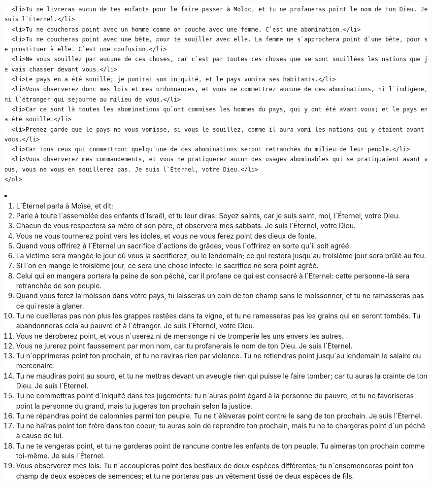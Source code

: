       <li>Tu ne livreras aucun de tes enfants pour le faire passer à Moloc, et tu ne profaneras point le nom de ton Dieu. Je suis l`Éternel.</li>
      <li>Tu ne coucheras point avec un homme comme on couche avec une femme. C`est une abomination.</li>
      <li>Tu ne coucheras point avec une bête, pour te souiller avec elle. La femme ne s`approchera point d`une bête, pour se prostituer à elle. C`est une confusion.</li>
      <li>Ne vous souillez par aucune de ces choses, car c`est par toutes ces choses que se sont souillées les nations que je vais chasser devant vous.</li>
      <li>Le pays en a été souillé; je punirai son iniquité, et le pays vomira ses habitants.</li>
      <li>Vous observerez donc mes lois et mes ordonnances, et vous ne commettrez aucune de ces abominations, ni l`indigène, ni l`étranger qui séjourne au milieu de vous.</li>
      <li>Car ce sont là toutes les abominations qu`ont commises les hommes du pays, qui y ont été avant vous; et le pays en a été souillé.</li>
      <li>Prenez garde que le pays ne vous vomisse, si vous le souillez, comme il aura vomi les nations qui y étaient avant vous.</li>
      <li>Car tous ceux qui commettront quelqu`une de ces abominations seront retranchés du milieu de leur peuple.</li>
      <li>Vous observerez mes commandements, et vous ne pratiquerez aucun des usages abominables qui se pratiquaient avant vous, vous ne vous en souillerez pas. Je suis l`Éternel, votre Dieu.</li>
    </ol>
  </li>
  <li>
    <ol>
      <li>L`Éternel parla à Moïse, et dit:</li>
      <li>Parle à toute l`assemblée des enfants d`Israël, et tu leur diras: Soyez saints, car je suis saint, moi, l`Éternel, votre Dieu.</li>
      <li>Chacun de vous respectera sa mère et son père, et observera mes sabbats. Je suis l`Éternel, votre Dieu.</li>
      <li>Vous ne vous tournerez point vers les idoles, et vous ne vous ferez point des dieux de fonte.</li>
      <li>Quand vous offrirez à l`Éternel un sacrifice d`actions de grâces, vous l`offrirez en sorte qu`il soit agréé.</li>
      <li>La victime sera mangée le jour où vous la sacrifierez, ou le lendemain; ce qui restera jusqu`au troisième jour sera brûlé au feu.</li>
      <li>Si l`on en mange le troisième jour, ce sera une chose infecte: le sacrifice ne sera point agréé.</li>
      <li>Celui qui en mangera portera la peine de son péché, car il profane ce qui est consacré à l`Éternel: cette personne-là sera retranchée de son peuple.</li>
      <li>Quand vous ferez la moisson dans votre pays, tu laisseras un coin de ton champ sans le moissonner, et tu ne ramasseras pas ce qui reste à glaner.</li>
      <li>Tu ne cueilleras pas non plus les grappes restées dans ta vigne, et tu ne ramasseras pas les grains qui en seront tombés. Tu abandonneras cela au pauvre et à l`étranger. Je suis l`Éternel, votre Dieu.</li>
      <li>Vous ne déroberez point, et vous n`userez ni de mensonge ni de tromperie les uns envers les autres.</li>
      <li>Vous ne jurerez point faussement par mon nom, car tu profanerais le nom de ton Dieu. Je suis l`Éternel.</li>
      <li>Tu n`opprimeras point ton prochain, et tu ne raviras rien par violence. Tu ne retiendras point jusqu`au lendemain le salaire du mercenaire.</li>
      <li>Tu ne maudiras point au sourd, et tu ne mettras devant un aveugle rien qui puisse le faire tomber; car tu auras la crainte de ton Dieu. Je suis l`Éternel.</li>
      <li>Tu ne commettras point d`iniquité dans tes jugements: tu n`auras point égard à la personne du pauvre, et tu ne favoriseras point la personne du grand, mais tu jugeras ton prochain selon la justice.</li>
      <li>Tu ne répandras point de calomnies parmi ton peuple. Tu ne t`élèveras point contre le sang de ton prochain. Je suis l`Éternel.</li>
      <li>Tu ne haïras point ton frère dans ton coeur; tu auras soin de reprendre ton prochain, mais tu ne te chargeras point d`un péché à cause de lui.</li>
      <li>Tu ne te vengeras point, et tu ne garderas point de rancune contre les enfants de ton peuple. Tu aimeras ton prochain comme toi-même. Je suis l`Éternel.</li>
      <li>Vous observerez mes lois. Tu n`accoupleras point des bestiaux de deux espèces différentes; tu n`ensemenceras point ton champ de deux espèces de semences; et tu ne porteras pas un vêtement tissé de deux espèces de fils.</li>